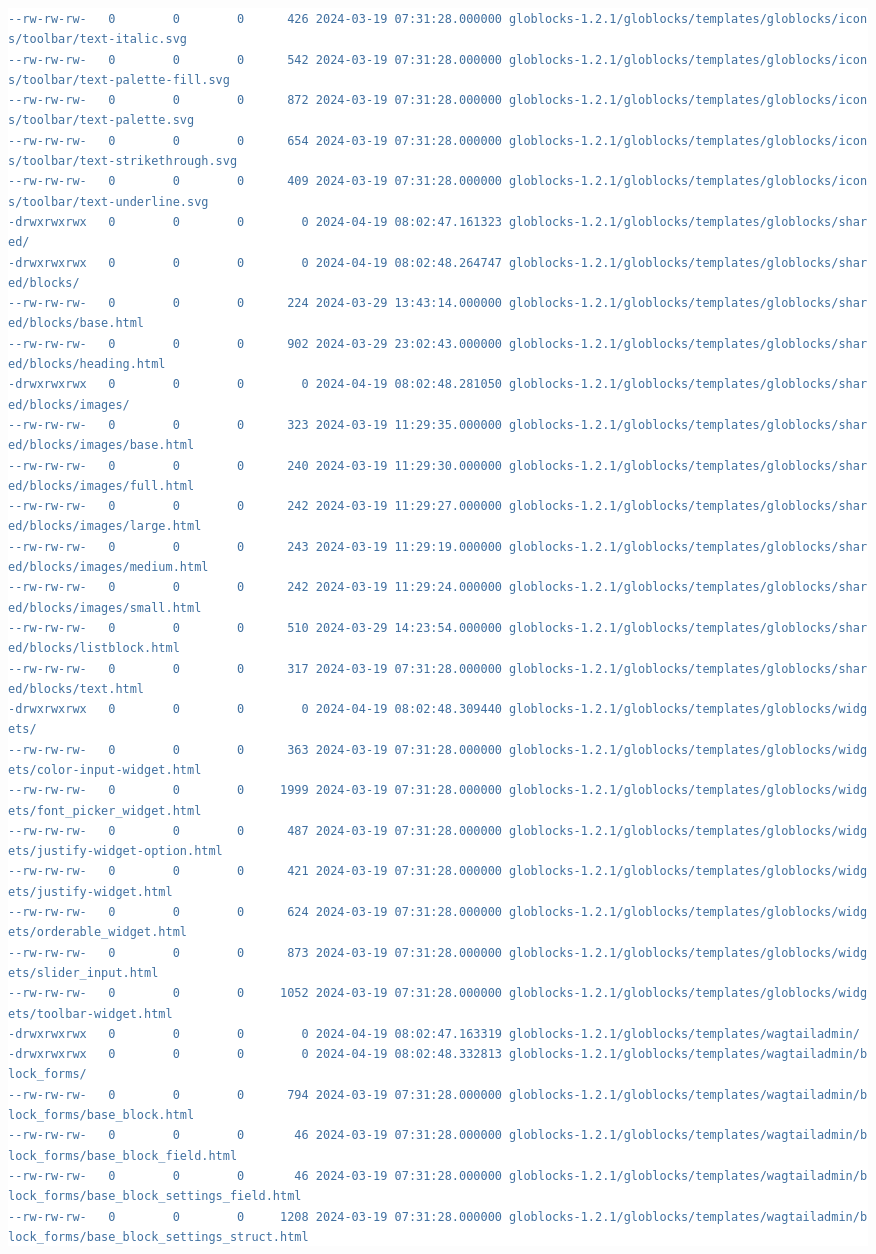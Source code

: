 ```diff
--rw-rw-rw-   0        0        0      426 2024-03-19 07:31:28.000000 globlocks-1.2.1/globlocks/templates/globlocks/icons/toolbar/text-italic.svg
--rw-rw-rw-   0        0        0      542 2024-03-19 07:31:28.000000 globlocks-1.2.1/globlocks/templates/globlocks/icons/toolbar/text-palette-fill.svg
--rw-rw-rw-   0        0        0      872 2024-03-19 07:31:28.000000 globlocks-1.2.1/globlocks/templates/globlocks/icons/toolbar/text-palette.svg
--rw-rw-rw-   0        0        0      654 2024-03-19 07:31:28.000000 globlocks-1.2.1/globlocks/templates/globlocks/icons/toolbar/text-strikethrough.svg
--rw-rw-rw-   0        0        0      409 2024-03-19 07:31:28.000000 globlocks-1.2.1/globlocks/templates/globlocks/icons/toolbar/text-underline.svg
-drwxrwxrwx   0        0        0        0 2024-04-19 08:02:47.161323 globlocks-1.2.1/globlocks/templates/globlocks/shared/
-drwxrwxrwx   0        0        0        0 2024-04-19 08:02:48.264747 globlocks-1.2.1/globlocks/templates/globlocks/shared/blocks/
--rw-rw-rw-   0        0        0      224 2024-03-29 13:43:14.000000 globlocks-1.2.1/globlocks/templates/globlocks/shared/blocks/base.html
--rw-rw-rw-   0        0        0      902 2024-03-29 23:02:43.000000 globlocks-1.2.1/globlocks/templates/globlocks/shared/blocks/heading.html
-drwxrwxrwx   0        0        0        0 2024-04-19 08:02:48.281050 globlocks-1.2.1/globlocks/templates/globlocks/shared/blocks/images/
--rw-rw-rw-   0        0        0      323 2024-03-19 11:29:35.000000 globlocks-1.2.1/globlocks/templates/globlocks/shared/blocks/images/base.html
--rw-rw-rw-   0        0        0      240 2024-03-19 11:29:30.000000 globlocks-1.2.1/globlocks/templates/globlocks/shared/blocks/images/full.html
--rw-rw-rw-   0        0        0      242 2024-03-19 11:29:27.000000 globlocks-1.2.1/globlocks/templates/globlocks/shared/blocks/images/large.html
--rw-rw-rw-   0        0        0      243 2024-03-19 11:29:19.000000 globlocks-1.2.1/globlocks/templates/globlocks/shared/blocks/images/medium.html
--rw-rw-rw-   0        0        0      242 2024-03-19 11:29:24.000000 globlocks-1.2.1/globlocks/templates/globlocks/shared/blocks/images/small.html
--rw-rw-rw-   0        0        0      510 2024-03-29 14:23:54.000000 globlocks-1.2.1/globlocks/templates/globlocks/shared/blocks/listblock.html
--rw-rw-rw-   0        0        0      317 2024-03-19 07:31:28.000000 globlocks-1.2.1/globlocks/templates/globlocks/shared/blocks/text.html
-drwxrwxrwx   0        0        0        0 2024-04-19 08:02:48.309440 globlocks-1.2.1/globlocks/templates/globlocks/widgets/
--rw-rw-rw-   0        0        0      363 2024-03-19 07:31:28.000000 globlocks-1.2.1/globlocks/templates/globlocks/widgets/color-input-widget.html
--rw-rw-rw-   0        0        0     1999 2024-03-19 07:31:28.000000 globlocks-1.2.1/globlocks/templates/globlocks/widgets/font_picker_widget.html
--rw-rw-rw-   0        0        0      487 2024-03-19 07:31:28.000000 globlocks-1.2.1/globlocks/templates/globlocks/widgets/justify-widget-option.html
--rw-rw-rw-   0        0        0      421 2024-03-19 07:31:28.000000 globlocks-1.2.1/globlocks/templates/globlocks/widgets/justify-widget.html
--rw-rw-rw-   0        0        0      624 2024-03-19 07:31:28.000000 globlocks-1.2.1/globlocks/templates/globlocks/widgets/orderable_widget.html
--rw-rw-rw-   0        0        0      873 2024-03-19 07:31:28.000000 globlocks-1.2.1/globlocks/templates/globlocks/widgets/slider_input.html
--rw-rw-rw-   0        0        0     1052 2024-03-19 07:31:28.000000 globlocks-1.2.1/globlocks/templates/globlocks/widgets/toolbar-widget.html
-drwxrwxrwx   0        0        0        0 2024-04-19 08:02:47.163319 globlocks-1.2.1/globlocks/templates/wagtailadmin/
-drwxrwxrwx   0        0        0        0 2024-04-19 08:02:48.332813 globlocks-1.2.1/globlocks/templates/wagtailadmin/block_forms/
--rw-rw-rw-   0        0        0      794 2024-03-19 07:31:28.000000 globlocks-1.2.1/globlocks/templates/wagtailadmin/block_forms/base_block.html
--rw-rw-rw-   0        0        0       46 2024-03-19 07:31:28.000000 globlocks-1.2.1/globlocks/templates/wagtailadmin/block_forms/base_block_field.html
--rw-rw-rw-   0        0        0       46 2024-03-19 07:31:28.000000 globlocks-1.2.1/globlocks/templates/wagtailadmin/block_forms/base_block_settings_field.html
--rw-rw-rw-   0        0        0     1208 2024-03-19 07:31:28.000000 globlocks-1.2.1/globlocks/templates/wagtailadmin/block_forms/base_block_settings_struct.html
```